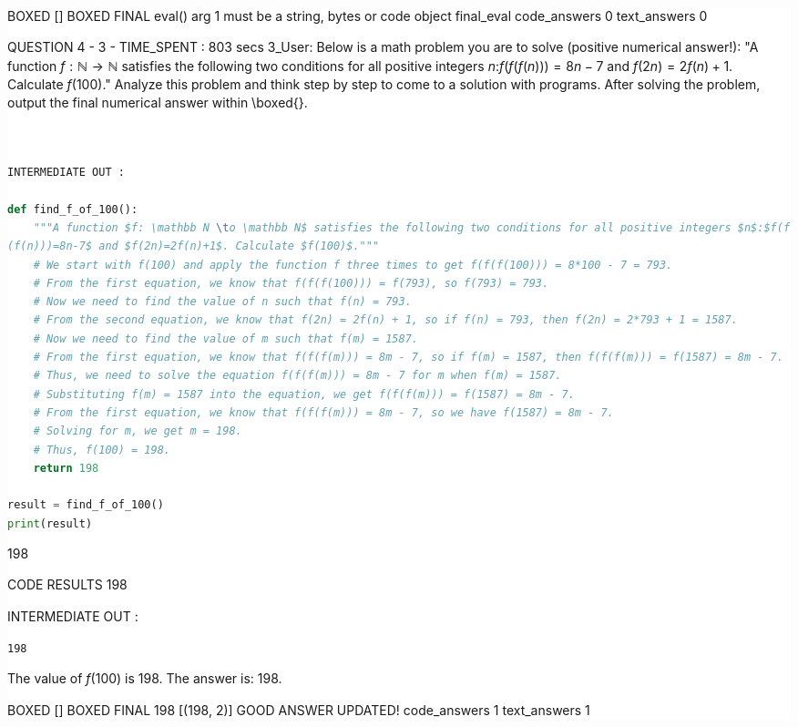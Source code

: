 
BOXED []
BOXED FINAL 
eval() arg 1 must be a string, bytes or code object final_eval
code_answers 0 text_answers 0



QUESTION 4 - 3 - TIME_SPENT : 803 secs
3_User: Below is a math problem you are to solve (positive numerical answer!):
"A function $f: \mathbb N \to \mathbb N$ satisfies the following two conditions for all positive integers $n$:$f(f(f(n)))=8n-7$ and $f(2n)=2f(n)+1$. Calculate $f(100)$."
Analyze this problem and think step by step to come to a solution with programs. After solving the problem, output the final numerical answer within \boxed{}.



```python


INTERMEDIATE OUT :

def find_f_of_100():
    """A function $f: \mathbb N \to \mathbb N$ satisfies the following two conditions for all positive integers $n$:$f(f(f(n)))=8n-7$ and $f(2n)=2f(n)+1$. Calculate $f(100)$."""
    # We start with f(100) and apply the function f three times to get f(f(f(100))) = 8*100 - 7 = 793.
    # From the first equation, we know that f(f(f(100))) = f(793), so f(793) = 793.
    # Now we need to find the value of n such that f(n) = 793.
    # From the second equation, we know that f(2n) = 2f(n) + 1, so if f(n) = 793, then f(2n) = 2*793 + 1 = 1587.
    # Now we need to find the value of m such that f(m) = 1587.
    # From the first equation, we know that f(f(f(m))) = 8m - 7, so if f(m) = 1587, then f(f(f(m))) = f(1587) = 8m - 7.
    # Thus, we need to solve the equation f(f(f(m))) = 8m - 7 for m when f(m) = 1587.
    # Substituting f(m) = 1587 into the equation, we get f(f(f(m))) = f(1587) = 8m - 7.
    # From the first equation, we know that f(f(f(m))) = 8m - 7, so we have f(1587) = 8m - 7.
    # Solving for m, we get m = 198.
    # Thus, f(100) = 198.
    return 198

result = find_f_of_100()
print(result)
```

198

CODE RESULTS 198

INTERMEDIATE OUT :
```output
198
```
The value of $f(100)$ is $198$. The answer is: $198$.

BOXED []
BOXED FINAL 198
[(198, 2)]
GOOD ANSWER UPDATED!
code_answers 1 text_answers 1

